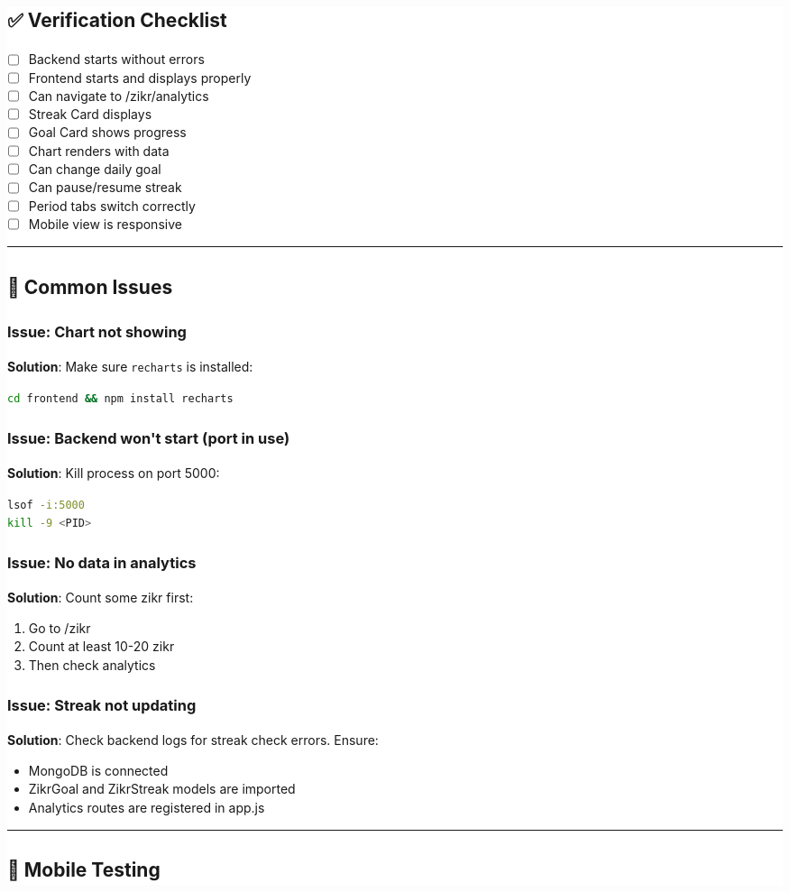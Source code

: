 
## ✅ Verification Checklist

- [ ] Backend starts without errors
- [ ] Frontend starts and displays properly
- [ ] Can navigate to /zikr/analytics
- [ ] Streak Card displays
- [ ] Goal Card shows progress
- [ ] Chart renders with data
- [ ] Can change daily goal
- [ ] Can pause/resume streak
- [ ] Period tabs switch correctly
- [ ] Mobile view is responsive

---

## 🐛 Common Issues

### Issue: Chart not showing

**Solution**: Make sure `recharts` is installed:

```bash
cd frontend && npm install recharts
```

### Issue: Backend won't start (port in use)

**Solution**: Kill process on port 5000:

```bash
lsof -i:5000
kill -9 <PID>
```

### Issue: No data in analytics

**Solution**: Count some zikr first:

1. Go to /zikr
2. Count at least 10-20 zikr
3. Then check analytics

### Issue: Streak not updating

**Solution**: Check backend logs for streak check errors. Ensure:

- MongoDB is connected
- ZikrGoal and ZikrStreak models are imported
- Analytics routes are registered in app.js

---

## 📱 Mobile Testing
